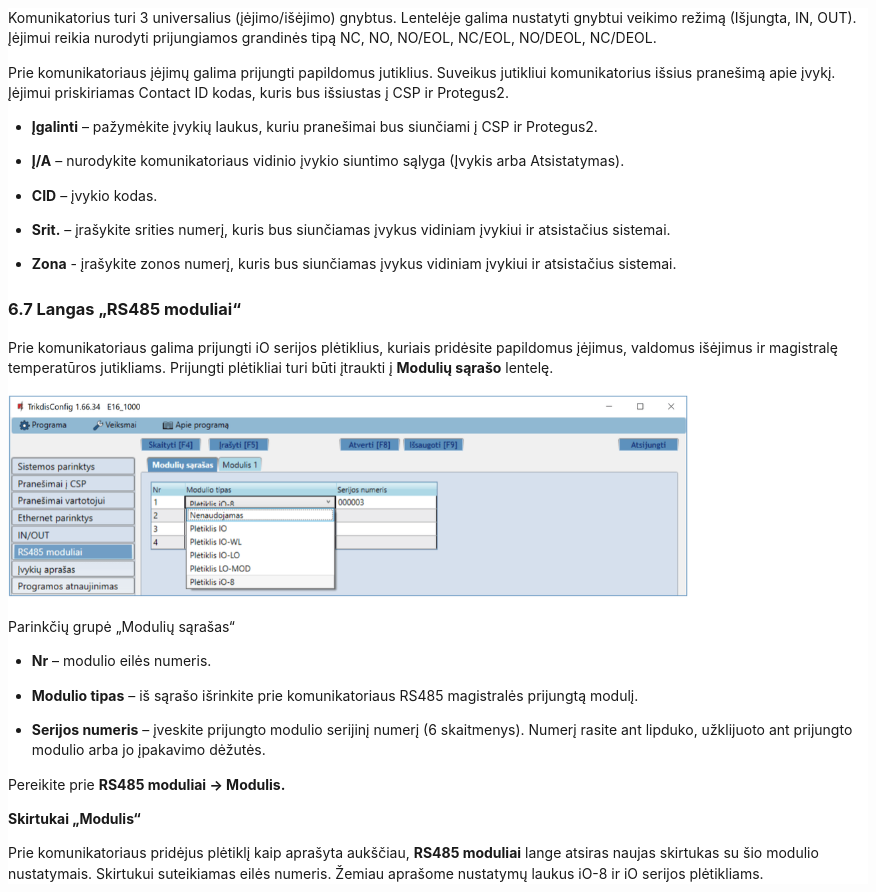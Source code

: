 Komunikatorius turi 3 universalius (įėjimo/išėjimo) gnybtus. Lentelėje galima nustatyti gnybtui veikimo režimą (Išjungta, IN, OUT). Įėjimui reikia nurodyti prijungiamos grandinės tipą NC, NO, NO/EOL, NC/EOL, NO/DEOL, NC/DEOL.

Prie komunikatoriaus įėjimų galima prijungti papildomus jutiklius. Suveikus jutikliui komunikatorius išsius pranešimą apie įvykį. Įėjimui priskiriamas Contact ID kodas, kuris bus išsiustas į CSP ir Protegus2.

- **Įgalinti** – pažymėkite įvykių laukus, kuriu pranešimai bus siunčiami į CSP ir Protegus2.

- **Į/A** – nurodykite komunikatoriaus vidinio įvykio siuntimo sąlyga (Įvykis arba Atsistatymas).

- **CID** – įvykio kodas.

- **Srit.** – įrašykite srities numerį, kuris bus siunčiamas įvykus vidiniam įvykiui ir atsistačius sistemai.

- **Zona** - įrašykite zonos numerį, kuris bus siunčiamas įvykus vidiniam įvykiui ir atsistačius sistemai.

### 6.7 Langas „RS485 moduliai“ 

Prie komunikatoriaus galima prijungti iO serijos plėtiklius, kuriais pridėsite papildomus įėjimus, valdomus išėjimus ir magistralę temperatūros jutikliams. Prijungti plėtikliai turi būti įtraukti į **Modulių sąrašo** lentelę.

<img alt="" src="./image41.png" style="width:7.078740157480315in;height:2.141732283464567in" />

Parinkčių grupė „Modulių sąrašas“

- **Nr** – modulio eilės numeris.

- **Modulio tipas** – iš sąrašo išrinkite prie komunikatoriaus RS485 magistralės prijungtą modulį.

- **Serijos numeris** – įveskite prijungto modulio serijinį numerį (6 skaitmenys). Numerį rasite ant lipduko, užklijuoto ant prijungto modulio arba jo įpakavimo dėžutės.

Pereikite prie **RS485 moduliai → Modulis.**

**Skirtukai „Modulis“**

Prie komunikatoriaus pridėjus plėtiklį kaip aprašyta aukščiau, **RS485 moduliai** lange atsiras naujas skirtukas su šio modulio nustatymais. Skirtukui suteikiamas eilės numeris. Žemiau aprašome nustatymų laukus iO-8 ir iO serijos plėtikliams.
